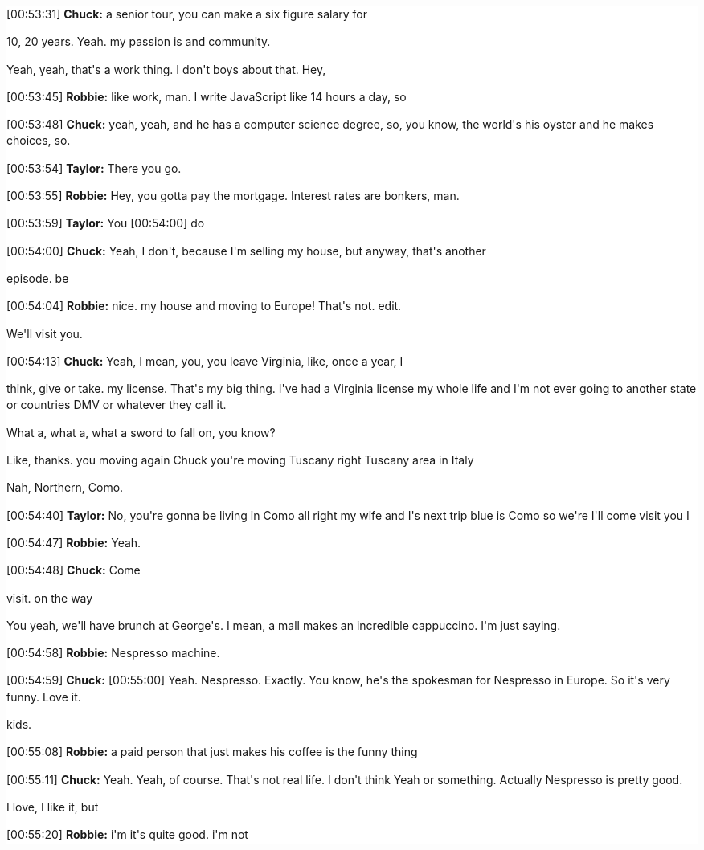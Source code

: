 [00:53:31] **Chuck:** a senior tour, you can make a six figure salary for

10, 20 years. Yeah. my passion is and community.

Yeah, yeah, that's a work thing. I don't boys about that. Hey, 

[00:53:45] **Robbie:** like work, man. I write JavaScript like 14 hours a day, so

[00:53:48] **Chuck:** yeah, yeah, and he has a computer science degree, so, you know, the world's his oyster and he makes choices, so.

[00:53:54] **Taylor:** There you go.

[00:53:55] **Robbie:** Hey, you gotta pay the mortgage. Interest rates are bonkers, man.

[00:53:59] **Taylor:** You [00:54:00] do

[00:54:00] **Chuck:** Yeah, I don't, because I'm selling my house, but anyway, that's another

episode. be

[00:54:04] **Robbie:** nice. my house and moving to Europe! That's not. edit. 

We'll visit you.

[00:54:13] **Chuck:** Yeah, I mean, you, you leave Virginia, like, once a year, I

think, give or take. my license. That's my big thing. I've had a Virginia license my whole life and I'm not ever going to another state or countries DMV or whatever they call it.

What a, what a, what a sword to fall on, you know?

Like, thanks. you moving again Chuck you're moving Tuscany right Tuscany area in Italy

Nah, Northern, Como.

[00:54:40] **Taylor:** No, you're gonna be living in Como all right my wife and I's next trip blue is Como so we're I'll come visit you I

[00:54:47] **Robbie:** Yeah.

[00:54:48] **Chuck:** Come

visit. on the way

You yeah, we'll have brunch at George's. I mean, a mall makes an incredible cappuccino. I'm just saying.

[00:54:58] **Robbie:** Nespresso machine.

[00:54:59] **Chuck:** [00:55:00] Yeah. Nespresso. Exactly. You know, he's the spokesman for Nespresso in Europe. So it's very funny. Love it. 

kids. 

[00:55:08] **Robbie:** a paid person that just makes his coffee is the funny thing

[00:55:11] **Chuck:** Yeah. Yeah, of course. That's not real life. I don't think Yeah or something. Actually Nespresso is pretty good.

I love, I like it, but

[00:55:20] **Robbie:** i'm it's quite good. i'm not 
